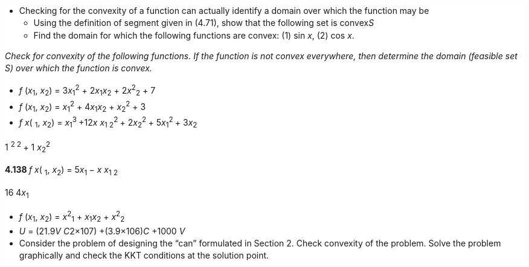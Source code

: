  </tbody>

</table>

<ul>

 <li>Checking for the          convexity              of            a              function can         actually identify  a         domain  over        which     the          function may        be

  <ul>

   <li>Using the          definition               of                 segment given      in                        (4.71),    show       that the          following               set           is             convex<em>S </em></li>

   <li>Find the          domain  for           which     the          following               functions               are          convex: (1) sin           <em>x</em>,             (2)           cos          <em>x</em>.</li>

  </ul></li>

</ul>

<em>Check for convexity of the following functions. If the function is not convex everywhere, then determine the domain (feasible set S) over which the function is convex.</em>

<ul>

 <li><em>f</em> (<em>x</em><sub>1</sub>, <em>x</em><sub>2</sub>) =              3<em>x</em><sub>1</sub><sup>2</sup>         +              2<em>x</em><sub>1</sub><em>x</em><sub>2</sub>       +              2<em>x</em><sup>2</sup><sub>2</sub>         +              7</li>

 <li><em>f</em> (<em>x</em><sub>1</sub>, <em>x</em><sub>2</sub>) =              <em>x</em><sub>1</sub><sup>2</sup>           +              4<em>x</em><sub>1</sub><em>x</em><sub>2</sub> + <em>x</em><sub>2</sub><sup>2</sup>              +              3</li>

 <li><em>f x</em>( <sub>1</sub>, <em>x</em><sub>2</sub>) = <em>x</em><sub>1</sub><sup>3 </sup>+12<em>x x</em><sub>1 2</sub><sup>2 </sup>+ 2<em>x</em><sub>2</sub><sup>2 </sup>+ 5<em>x</em><sub>1</sub><sup>2 </sup>+ 3<em>x</em><sub>2</sub></li>

</ul>

1     <sup>2 2 </sup>+    1 <em>x</em><sub>2</sub><sup>2</sup>

<strong>4.138 </strong><em>f x</em>( <sub>1</sub>, <em>x</em><sub>2</sub>) = 5<em>x</em><sub>1 </sub>−       <em>x x</em><sub>1 2</sub>

16              4<em>x</em><sub>1</sub>

<ul>

 <li><em>f</em> (<em>x</em><sub>1</sub>, <em>x</em><sub>2</sub>) =              <em>x</em><sup>2</sup><sub>1</sub> + <em>x</em><sub>1</sub><em>x</em><sub>2</sub> + <em>x</em><sup>2</sup><sub>2</sub></li>

 <li><em>U </em>= (21.9<em>V C</em>2×107) +(3.9×106)<em>C </em>+1000 <em>V</em></li>

 <li>Consider the          problem of            designing               the          “can”     formulated            in             Section   2.   Check    convexity              of            the          problem. Solve      the          problem graphically            and         check   the          KKT       conditions             at            the          solution  point.</li>
